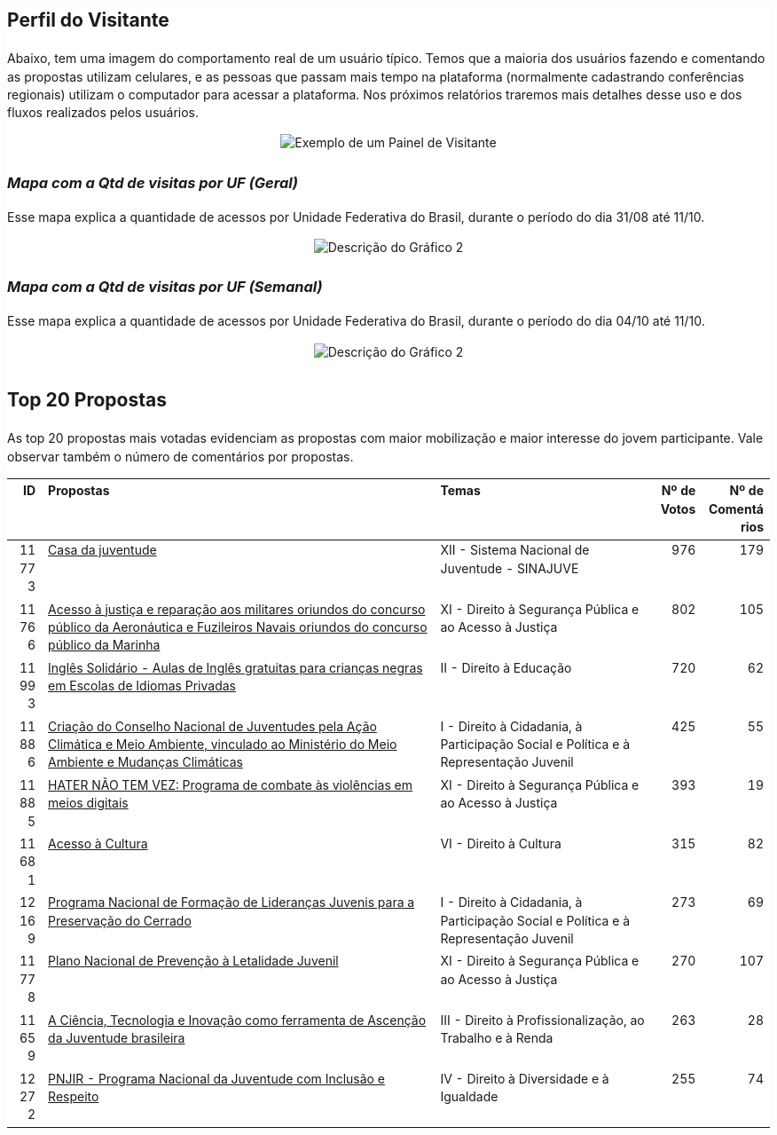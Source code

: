 ## Perfil do Visitante

Abaixo, tem uma imagem do comportamento real de um usuário típico.
Temos que a maioria dos usuários fazendo e comentando as propostas utilizam celulares, e as pessoas que passam mais
tempo na plataforma (normalmente cadastrando conferências regionais) utilizam o computador para acessar a plataforma.
Nos próximos relatórios traremos mais detalhes desse uso e dos fluxos realizados pelos usuários.



<p align="center">
  <img src="../../conjuv/data/arquivos/painel_visitante_17-10.png"
 alt=" Exemplo de um Painel de Visitante"/>
</p>

### *Mapa com a Qtd de visitas por UF (Geral)*
Esse mapa explica a quantidade de acessos por Unidade Federativa do Brasil, durante o período do dia 31/08 até 11/10.


<p align="center">
  <img src="../../conjuv/data/arquivos/conjuv_regiao_geral_17-10.png"
 alt="Descrição do Gráfico 2"/>
</p>

### *Mapa com a Qtd de visitas por UF (Semanal)*
Esse mapa explica a quantidade de acessos por Unidade Federativa do Brasil, durante o período do dia 04/10 até 11/10.


<p align="center">
  <img src="../../conjuv/data/arquivos/conjuv_regiao_semana_17-10.png"
 alt="Descrição do Gráfico 2"/>
</p>

## Top 20 Propostas

As top 20 propostas mais votadas evidenciam as propostas com maior mobilização e maior interesse do jovem participante.
Vale observar também o número de comentários por propostas.


|    ID | Propostas                                                                                                                                                                                                                                     | Temas                                                                               |   Nº de Votos |   Nº de Comentários |
|------:|:----------------------------------------------------------------------------------------------------------------------------------------------------------------------------------------------------------------------------------------------|:------------------------------------------------------------------------------------|--------------:|--------------------:|
| 11773 | [Casa da juventude](http://brasilparticipativo.presidencia.gov.br/assemblies/confjuv4/f/10/proposals/11773)                                                                                                                                   | XII - Sistema Nacional de Juventude - SINAJUVE                                      |           976 |                 179 |
| 11766 | [Acesso à justiça e reparação aos militares oriundos do concurso público da Aeronáutica e Fuzileiros Navais oriundos do concurso público da Marinha ](http://brasilparticipativo.presidencia.gov.br/assemblies/confjuv4/f/10/proposals/11766) | XI - Direito à Segurança Pública e ao Acesso à Justiça                              |           802 |                 105 |
| 11993 | [Inglês Solidário - Aulas de Inglês gratuitas para crianças negras em Escolas de Idiomas Privadas](http://brasilparticipativo.presidencia.gov.br/assemblies/confjuv4/f/10/proposals/11993)                                                    | II - Direito à Educação                                                             |           720 |                  62 |
| 11886 | [Criação do Conselho Nacional de Juventudes pela Ação Climática e Meio Ambiente, vinculado ao Ministério do Meio Ambiente e Mudanças Climáticas ](http://brasilparticipativo.presidencia.gov.br/assemblies/confjuv4/f/10/proposals/11886)     | I - Direito à Cidadania, à Participação Social e Política e à Representação Juvenil |           425 |                  55 |
| 11885 | [HATER NÃO TEM VEZ: Programa de combate às violências em meios digitais](http://brasilparticipativo.presidencia.gov.br/assemblies/confjuv4/f/10/proposals/11885)                                                                              | XI - Direito à Segurança Pública e ao Acesso à Justiça                              |           393 |                  19 |
| 11681 | [Acesso à Cultura](http://brasilparticipativo.presidencia.gov.br/assemblies/confjuv4/f/10/proposals/11681)                                                                                                                                    | VI - Direito à Cultura                                                              |           315 |                  82 |
| 12169 | [Programa Nacional de Formação de Lideranças Juvenis para a Preservação do Cerrado](http://brasilparticipativo.presidencia.gov.br/assemblies/confjuv4/f/10/proposals/12169)                                                                   | I - Direito à Cidadania, à Participação Social e Política e à Representação Juvenil |           273 |                  69 |
| 11778 | [Plano Nacional de Prevenção à Letalidade Juvenil](http://brasilparticipativo.presidencia.gov.br/assemblies/confjuv4/f/10/proposals/11778)                                                                                                    | XI - Direito à Segurança Pública e ao Acesso à Justiça                              |           270 |                 107 |
| 11659 | [A Ciência, Tecnologia e Inovação como ferramenta de Ascenção da Juventude brasileira](http://brasilparticipativo.presidencia.gov.br/assemblies/confjuv4/f/10/proposals/11659)                                                                | III - Direito à Profissionalização, ao Trabalho e à Renda                           |           263 |                  28 |
| 12272 | [PNJIR - Programa Nacional da Juventude com Inclusão e Respeito ](http://brasilparticipativo.presidencia.gov.br/assemblies/confjuv4/f/10/proposals/12272)                                                                                     | IV - Direito à Diversidade e à Igualdade                                            |           255 |                  74 |